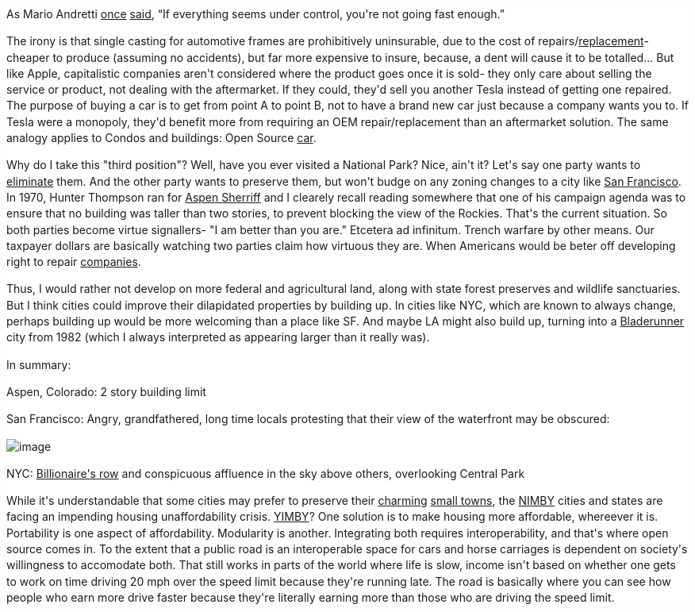 As Mario Andretti [once](https://www.goodreads.com/quotes/13356-if-everything-seems-under-control-you-re-not-going-fast-enough) [said](https://www.facebook.com/watch/?v=6280176081998143), “If everything seems under control, you're not going fast enough.”

The irony is that single casting for automotive frames are prohibitively uninsurable, due to the cost of repairs/[replacement](https://www.businessinsider.com/tesla-car-insurance)- cheaper to produce (assuming no accidents), but far more expensive to insure, because, a dent will cause it to be totalled... But like Apple, capitalistic companies aren't considered where the product goes once it is sold- they only care about selling the service or product, not dealing with the aftermarket. If they could, they'd sell you another Tesla instead of getting one repaired. The purpose of buying a car is to get from point A to point B, not to have a brand new car just because a company wants you to. If Tesla were a monopoly, they'd benefit more from requiring an OEM repair/replacement than an aftermarket solution. The same analogy applies to Condos and buildings: Open Source [car](https://github.com/hatonthecat/Open-Source-Car). 

Why do I take this "third position"? Well, have you ever visited a National Park? Nice, ain't it? Let's say one party wants to [eliminate](https://abcnews.go.com/US/trump-ambitious-plans-federal-land-accomplish/story?id=115813371) them. And the other party wants to preserve them, but won't budge on any zoning changes to a city like [San Francisco](https://sfstandard.com/2024/06/07/san-francisco-zoning-housing-element-united-neighborhoods/). In 1970, Hunter Thompson ran for [Aspen Sherriff](https://en.wikipedia.org/wiki/Hunter_S._Thompson#Aspen_sheriff_campaign) and I clearely recall reading somewhere that one of his campaign agenda was to ensure that no building was taller than two stories, to prevent blocking the view of the Rockies. That's the current situation. So both parties become virtue signallers- "I am better than you are." Etcetera ad infinitum. Trench warfare by other means. Our taxpayer dollars are basically watching two parties claim how virtuous they are. When Americans would be beter off developing right to repair [companies](https://www.farmersadvance.com/story/news/2024/10/21/ftc-investigating-john-deere-over-right-to-repair/75690060007/). 

Thus, I would rather not develop on more federal and agricultural land, along with state forest preserves and wildlife sanctuaries. But I think cities could improve their dilapidated properties by building up. In cities like NYC, which are known to always change, perhaps building up would be more welcoming than a place like SF. And maybe LA might also build up, turning into a [Bladerunner](https://en.wikipedia.org/wiki/Blade_Runner) city from 1982 (which I always interpreted as appearing larger than it really was).

In summary: 

Aspen, Colorado: 2 story building limit

San Francisco: Angry, grandfathered, long time locals protesting that their view of the waterfront may be obscured:

![image](https://github.com/user-attachments/assets/3e662565-9e2b-42d9-946e-dc7e7520e630)

NYC: [Billionaire's row](https://en.wikipedia.org/wiki/Billionaires%27_Row) and conspicuous affluence in the sky above others, overlooking Central Park

While it's understandable that some cities may prefer to preserve their [charming](https://www.hartres.com/blog/mid-rise-buildings-to-doom-bozemans-small-town-charm/) [small towns](https://www.dailymail.co.uk/news/article-13576343/bozeman-montana-yellowstone-migrant-hotspot.html), the [NIMBY](https://en.wikipedia.org/wiki/NIMBY) cities and states are facing an impending housing unaffordability crisis. [YIMBY](https://en.wikipedia.org/wiki/YIMBY#History)? One solution is to make housing more affordable, whereever it is. Portability is one aspect of affordability. Modularity is another. Integrating both requires interoperability, and that's where open source comes in. To the extent that a public road is an interoperable space for cars and horse carriages is dependent on society's willingness to accomodate both. That still works in parts of the world where life is slow, income isn't based on whether one gets to work on time driving 20 mph over the speed limit because they're running late. The road is basically where you can see how people who earn more drive faster because they're literally earning more than those who are driving the speed limit.  
